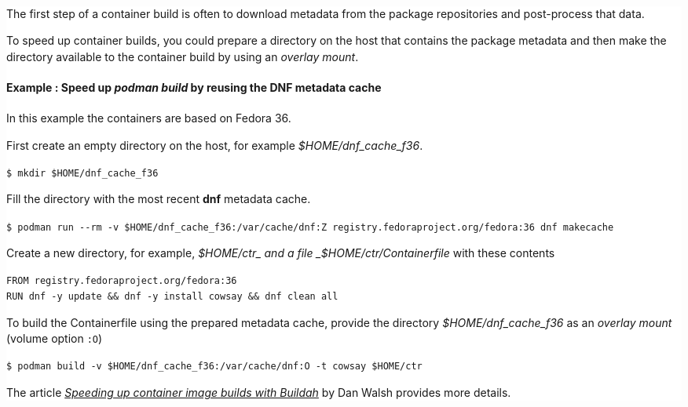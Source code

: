 The first step of a container build is often to download metadata from
the package repositories and post-process that data.

To speed up container builds, you could prepare a directory on the host
that contains the package metadata and then make the directory available
to the container build by using an _overlay mount_.

#### Example : Speed up _podman build_ by reusing the DNF metadata cache

In this example the containers are based on Fedora 36.

First create an empty directory on the host, for example *$HOME/dnf_cache_f36*.

```
$ mkdir $HOME/dnf_cache_f36
```

Fill the directory with the most recent __dnf__ metadata cache.

```
$ podman run --rm -v $HOME/dnf_cache_f36:/var/cache/dnf:Z registry.fedoraproject.org/fedora:36 dnf makecache
```

Create a new directory, for example, _$HOME/ctr_ and a file _$HOME/ctr/Containerfile_ with these contents

```
FROM registry.fedoraproject.org/fedora:36
RUN dnf -y update && dnf -y install cowsay && dnf clean all
```

To build the Containerfile using the prepared metadata cache, provide the directory _$HOME/dnf_cache_f36_ as an _overlay mount_ (volume option `:O`)

```
$ podman build -v $HOME/dnf_cache_f36:/var/cache/dnf:O -t cowsay $HOME/ctr
```

The article [_Speeding up container image builds with Buildah_](https://www.redhat.com/sysadmin/speeding-container-buildah) by Dan Walsh provides more details.
